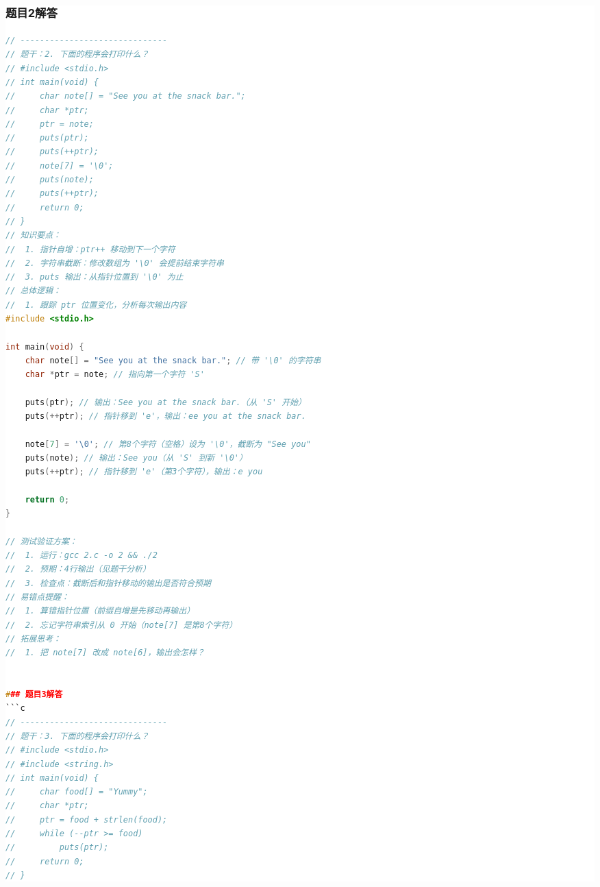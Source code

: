 ### 题目2解答
```c
// ------------------------------
// 题干：2. 下面的程序会打印什么？  
// #include <stdio.h>  
// int main(void) {  
//     char note[] = "See you at the snack bar.";  
//     char *ptr;  
//     ptr = note;  
//     puts(ptr);  
//     puts(++ptr);  
//     note[7] = '\0';  
//     puts(note);  
//     puts(++ptr);  
//     return 0;  
// }  
// 知识要点：  
//  1. 指针自增：ptr++ 移动到下一个字符  
//  2. 字符串截断：修改数组为 '\0' 会提前结束字符串  
//  3. puts 输出：从指针位置到 '\0' 为止  
// 总体逻辑：  
//  1. 跟踪 ptr 位置变化，分析每次输出内容  
#include <stdio.h>

int main(void) {
    char note[] = "See you at the snack bar."; // 带 '\0' 的字符串
    char *ptr = note; // 指向第一个字符 'S'

    puts(ptr); // 输出：See you at the snack bar.（从 'S' 开始）
    puts(++ptr); // 指针移到 'e'，输出：ee you at the snack bar.

    note[7] = '\0'; // 第8个字符（空格）设为 '\0'，截断为 "See you"
    puts(note); // 输出：See you（从 'S' 到新 '\0'）
    puts(++ptr); // 指针移到 'e'（第3个字符），输出：e you

    return 0;  
}  

// 测试验证方案：  
//  1. 运行：gcc 2.c -o 2 && ./2  
//  2. 预期：4行输出（见题干分析）  
//  3. 检查点：截断后和指针移动的输出是否符合预期  
// 易错点提醒：  
//  1. 算错指针位置（前缀自增是先移动再输出）  
//  2. 忘记字符串索引从 0 开始（note[7] 是第8个字符）  
// 拓展思考：  
//  1. 把 note[7] 改成 note[6]，输出会怎样？  


### 题目3解答
```c
// ------------------------------
// 题干：3. 下面的程序会打印什么？  
// #include <stdio.h>  
// #include <string.h>  
// int main(void) {  
//     char food[] = "Yummy";  
//     char *ptr;  
//     ptr = food + strlen(food);  
//     while (--ptr >= food)  
//         puts(ptr);  
//     return 0;  
// }  
```